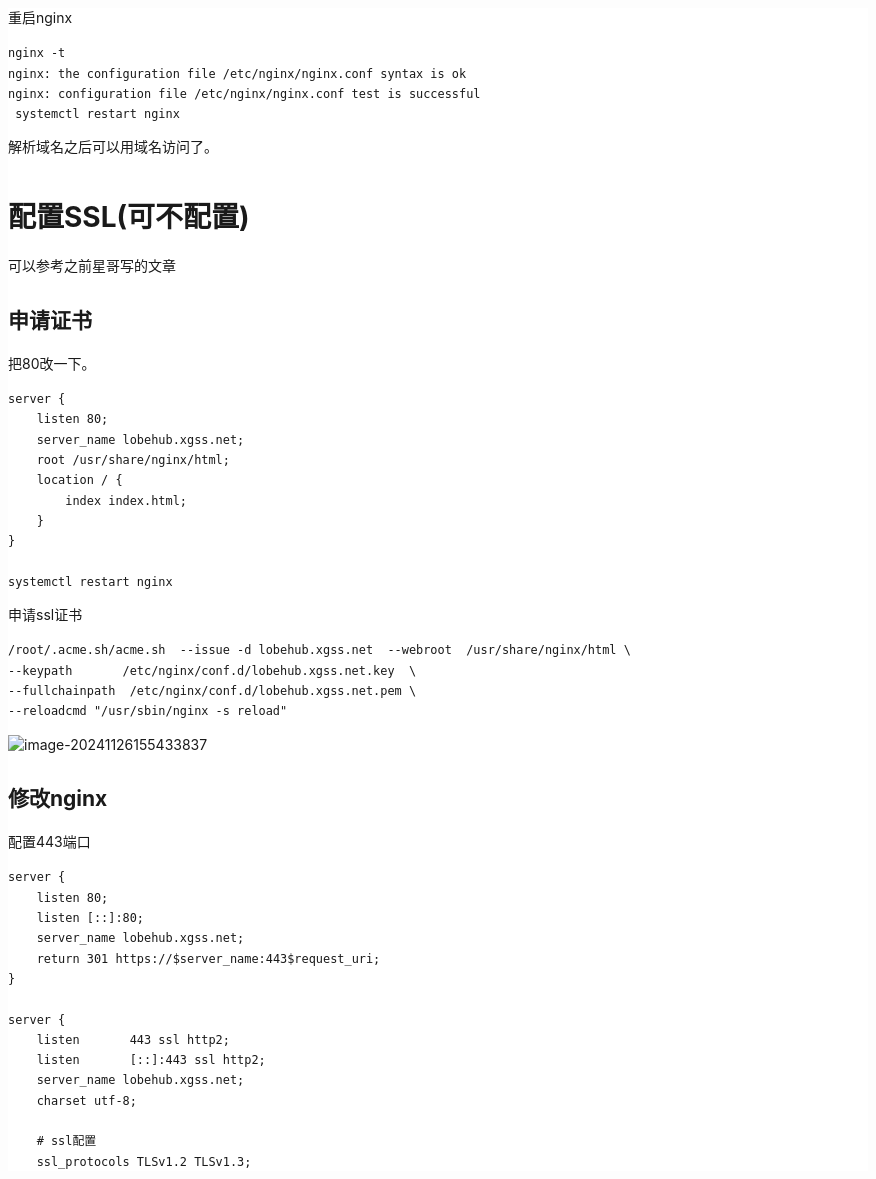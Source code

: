重启nginx

```
nginx -t
nginx: the configuration file /etc/nginx/nginx.conf syntax is ok
nginx: configuration file /etc/nginx/nginx.conf test is successful
 systemctl restart nginx
```

解析域名之后可以用域名访问了。

# 配置SSL(可不配置)

可以参考之前星哥写的文章

## 申请证书

把80改一下。

```
server {
    listen 80; 
    server_name lobehub.xgss.net;
    root /usr/share/nginx/html;
    location / {
    	index index.html;
    }
}

systemctl restart nginx
```



申请ssl证书

```
/root/.acme.sh/acme.sh  --issue -d lobehub.xgss.net  --webroot  /usr/share/nginx/html \
--keypath       /etc/nginx/conf.d/lobehub.xgss.net.key  \
--fullchainpath  /etc/nginx/conf.d/lobehub.xgss.net.pem \
--reloadcmd "/usr/sbin/nginx -s reload"
```

![image-20241126155433837](https://imgoss.xgss.net/picgo/image-20241126155433837.png?aliyun)

## 修改nginx

配置443端口

```
server {
    listen 80;
    listen [::]:80;
    server_name lobehub.xgss.net;
    return 301 https://$server_name:443$request_uri;
}

server {
    listen       443 ssl http2;
    listen       [::]:443 ssl http2;
    server_name lobehub.xgss.net;
    charset utf-8;

    # ssl配置
    ssl_protocols TLSv1.2 TLSv1.3;
```